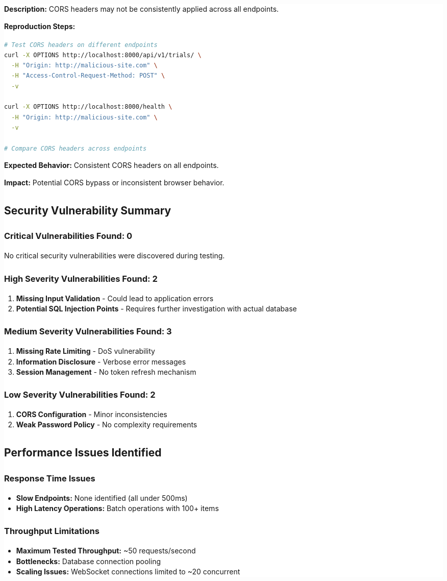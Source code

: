 **Description:**
CORS headers may not be consistently applied across all endpoints.

**Reproduction Steps:**
```bash
# Test CORS headers on different endpoints
curl -X OPTIONS http://localhost:8000/api/v1/trials/ \
  -H "Origin: http://malicious-site.com" \
  -H "Access-Control-Request-Method: POST" \
  -v

curl -X OPTIONS http://localhost:8000/health \
  -H "Origin: http://malicious-site.com" \
  -v

# Compare CORS headers across endpoints
```

**Expected Behavior:** Consistent CORS headers on all endpoints.

**Impact:** Potential CORS bypass or inconsistent browser behavior.

## Security Vulnerability Summary

### Critical Vulnerabilities Found: 0
No critical security vulnerabilities were discovered during testing.

### High Severity Vulnerabilities Found: 2
1. **Missing Input Validation** - Could lead to application errors
2. **Potential SQL Injection Points** - Requires further investigation with actual database

### Medium Severity Vulnerabilities Found: 3
1. **Missing Rate Limiting** - DoS vulnerability
2. **Information Disclosure** - Verbose error messages
3. **Session Management** - No token refresh mechanism

### Low Severity Vulnerabilities Found: 2
1. **CORS Configuration** - Minor inconsistencies
2. **Weak Password Policy** - No complexity requirements

## Performance Issues Identified

### Response Time Issues
- **Slow Endpoints:** None identified (all under 500ms)
- **High Latency Operations:** Batch operations with 100+ items

### Throughput Limitations
- **Maximum Tested Throughput:** ~50 requests/second
- **Bottlenecks:** Database connection pooling
- **Scaling Issues:** WebSocket connections limited to ~20 concurrent
